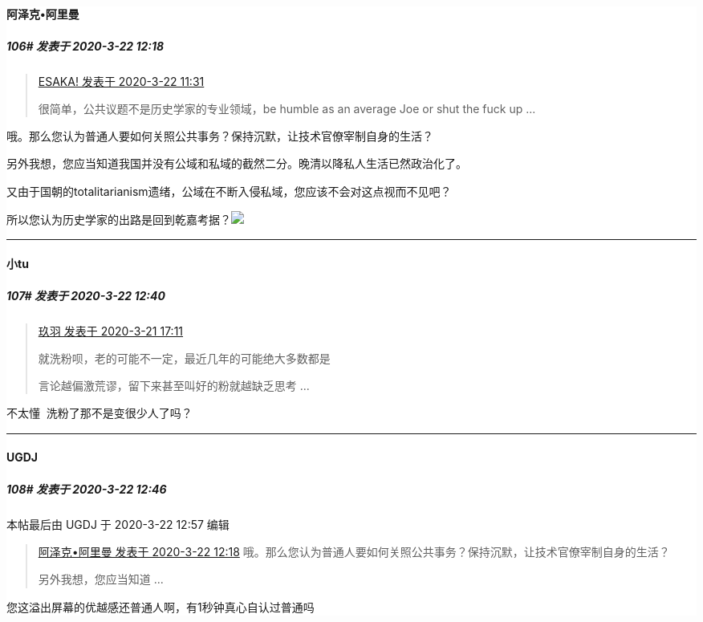 ####  阿泽克•阿里曼  
##### 106#       发表于 2020-3-22 12:18



<blockquote><a href="httphttps://bbs.saraba1st.com/2b/forum.php?mod=redirect&amp;goto=findpost&amp;pid=46830894&amp;ptid=1920063" target="_blank">ESAKA! 发表于 2020-3-22 11:31</a>

很简单，公共议题不是历史学家的专业领域，be humble as an average Joe or shut the fuck up ...</blockquote>
哦。那么您认为普通人要如何关照公共事务？保持沉默，让技术官僚宰制自身的生活？

另外我想，您应当知道我国并没有公域和私域的截然二分。晚清以降私人生活已然政治化了。

又由于国朝的totalitarianism遗绪，公域在不断入侵私域，您应该不会对这点视而不见吧？

所以您认为历史学家的出路是回到乾嘉考据？<img src="https://static.saraba1st.com/image/smiley/face2017/033.png" referrerpolicy="no-referrer">







*****

####  小tu  
##### 107#       发表于 2020-3-22 12:40



<blockquote><a href="httphttps://bbs.saraba1st.com/2b/forum.php?mod=redirect&amp;goto=findpost&amp;pid=46823584&amp;ptid=1920063" target="_blank">玖羽 发表于 2020-3-21 17:11</a>

就洗粉呗，老的可能不一定，最近几年的可能绝大多数都是


言论越偏激荒谬，留下来甚至叫好的粉就越缺乏思考 ...</blockquote>
不太懂  洗粉了那不是变很少人了吗？ 







*****

####  UGDJ  
##### 108#       发表于 2020-3-22 12:46



 本帖最后由 UGDJ 于 2020-3-22 12:57 编辑 
<blockquote><a href="httphttps://bbs.saraba1st.com/2b/forum.php?mod=redirect&amp;goto=findpost&amp;pid=46831366&amp;ptid=1920063" target="_blank">阿泽克•阿里曼 发表于 2020-3-22 12:18</a>
哦。那么您认为普通人要如何关照公共事务？保持沉默，让技术官僚宰制自身的生活？

另外我想，您应当知道 ...</blockquote>
您这溢出屏幕的优越感还普通人啊，有1秒钟真心自认过普通吗






